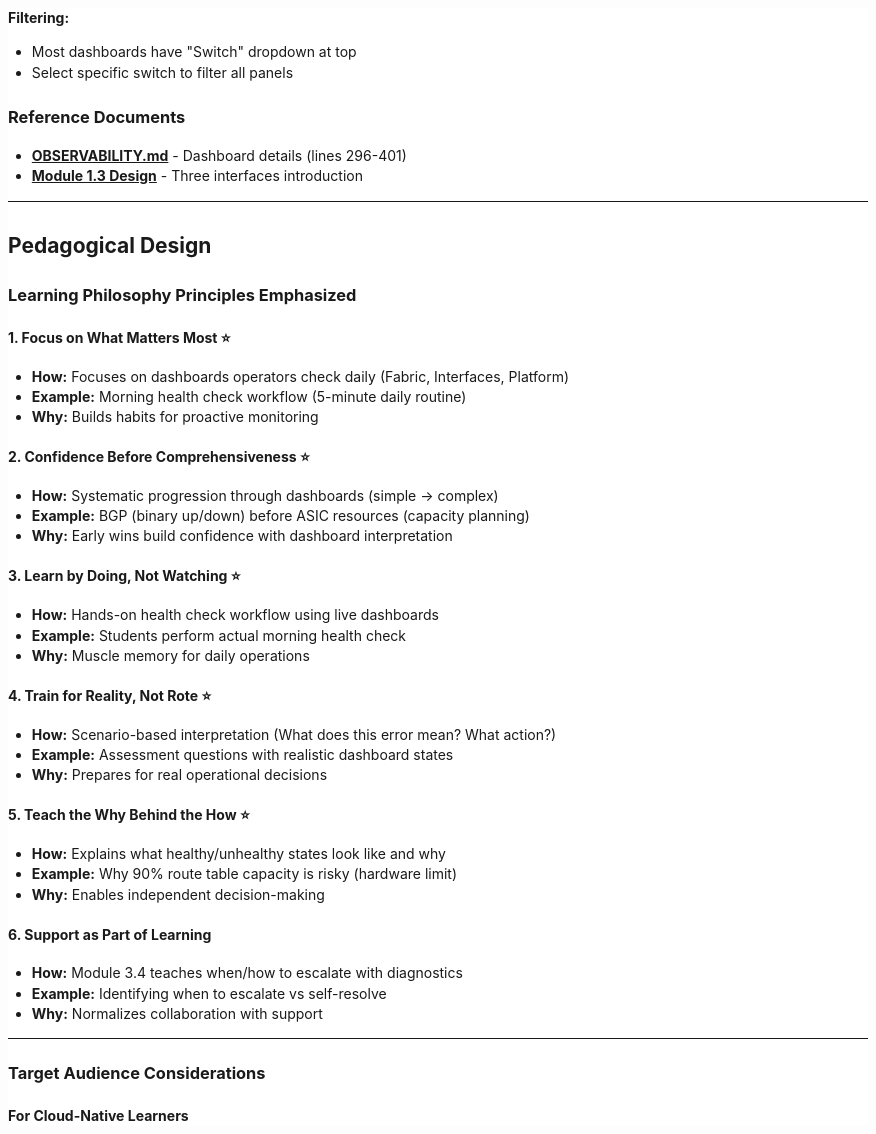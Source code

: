 **Filtering:**
- Most dashboards have "Switch" dropdown at top
- Select specific switch to filter all panels

### Reference Documents

- **[OBSERVABILITY.md](../research/OBSERVABILITY.md)** - Dashboard details (lines 296-401)
- **[Module 1.3 Design](./module-1.3-design.md)** - Three interfaces introduction

---

## Pedagogical Design

### Learning Philosophy Principles Emphasized

#### 1. **Focus on What Matters Most** ⭐
- **How:** Focuses on dashboards operators check daily (Fabric, Interfaces, Platform)
- **Example:** Morning health check workflow (5-minute daily routine)
- **Why:** Builds habits for proactive monitoring

#### 2. **Confidence Before Comprehensiveness** ⭐
- **How:** Systematic progression through dashboards (simple → complex)
- **Example:** BGP (binary up/down) before ASIC resources (capacity planning)
- **Why:** Early wins build confidence with dashboard interpretation

#### 3. **Learn by Doing, Not Watching** ⭐
- **How:** Hands-on health check workflow using live dashboards
- **Example:** Students perform actual morning health check
- **Why:** Muscle memory for daily operations

#### 4. **Train for Reality, Not Rote** ⭐
- **How:** Scenario-based interpretation (What does this error mean? What action?)
- **Example:** Assessment questions with realistic dashboard states
- **Why:** Prepares for real operational decisions

#### 5. **Teach the Why Behind the How** ⭐
- **How:** Explains what healthy/unhealthy states look like and why
- **Example:** Why 90% route table capacity is risky (hardware limit)
- **Why:** Enables independent decision-making

#### 6. **Support as Part of Learning**
- **How:** Module 3.4 teaches when/how to escalate with diagnostics
- **Example:** Identifying when to escalate vs self-resolve
- **Why:** Normalizes collaboration with support

---

### Target Audience Considerations

#### For Cloud-Native Learners
